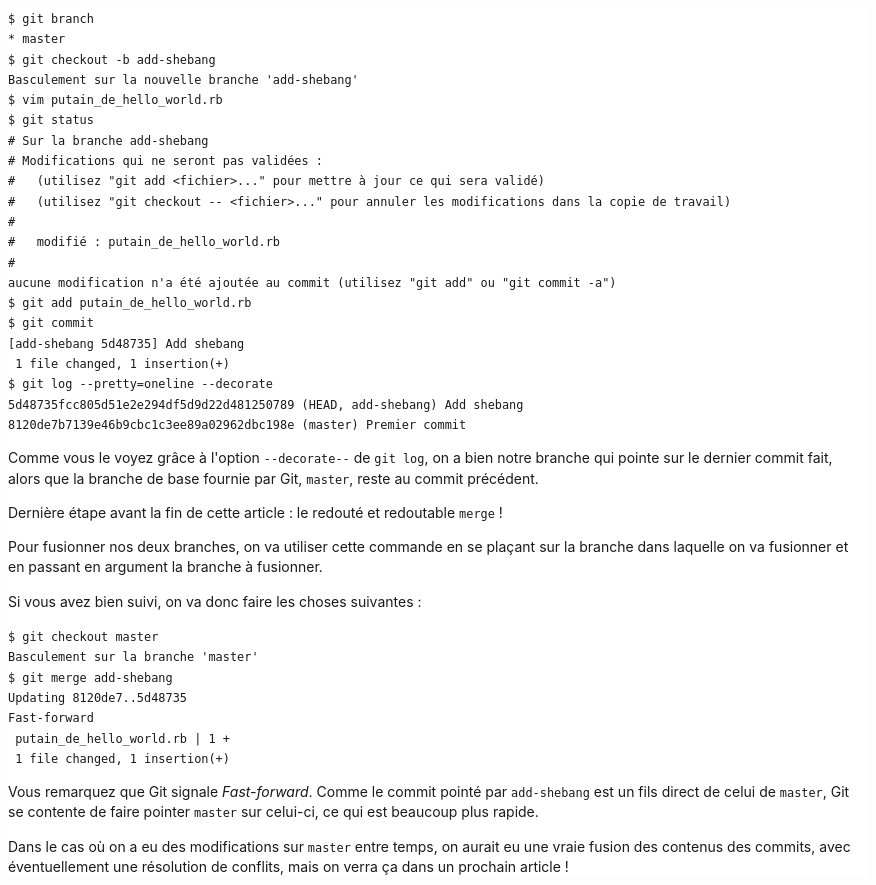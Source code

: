 ```console
$ git branch
* master
$ git checkout -b add-shebang
Basculement sur la nouvelle branche 'add-shebang'
$ vim putain_de_hello_world.rb
$ git status
# Sur la branche add-shebang
# Modifications qui ne seront pas validées :
#   (utilisez "git add <fichier>..." pour mettre à jour ce qui sera validé)
#   (utilisez "git checkout -- <fichier>..." pour annuler les modifications dans la copie de travail)
#
#	modifié : putain_de_hello_world.rb
#
aucune modification n'a été ajoutée au commit (utilisez "git add" ou "git commit -a")
$ git add putain_de_hello_world.rb
$ git commit
[add-shebang 5d48735] Add shebang
 1 file changed, 1 insertion(+)
$ git log --pretty=oneline --decorate
5d48735fcc805d51e2e294df5d9d22d481250789 (HEAD, add-shebang) Add shebang
8120de7b7139e46b9cbc1c3ee89a02962dbc198e (master) Premier commit
```

Comme vous le voyez grâce à l'option `--decorate--` de `git log`, on a bien
notre branche qui pointe sur le dernier commit fait, alors que la branche de
base fournie par Git, `master`, reste au commit précédent.

Dernière étape avant la fin de cette article : le redouté et redoutable
`merge` !

Pour fusionner nos deux branches, on va utiliser cette commande en se plaçant sur
la branche dans laquelle on va fusionner et en passant en argument la branche à
fusionner.

Si vous avez bien suivi, on va donc faire les choses suivantes :

```console
$ git checkout master
Basculement sur la branche 'master'
$ git merge add-shebang
Updating 8120de7..5d48735
Fast-forward
 putain_de_hello_world.rb | 1 +
 1 file changed, 1 insertion(+)
```

Vous remarquez que Git signale *Fast-forward*. Comme le commit pointé par
`add-shebang` est un fils direct de celui de `master`, Git se contente de faire
pointer `master` sur celui-ci, ce qui est beaucoup plus rapide.

Dans le cas où on a eu des modifications sur `master` entre temps, on aurait eu
une vraie fusion des contenus des commits, avec éventuellement une résolution de
conflits, mais on verra ça dans un prochain article !


[git:website]: http://git-scm.com/
[git:doc]: http://git-scm.com/documentation
[git-guide]: http://rogerdudler.github.io/git-guide/
[cpold]: http://roland.entierement.nu/blog/2008/01/22/cpold-la-poudre-verte-du-suivi-de-versions.html
[gitx]: http://gitx.frim.nl/
[gitg]: https://wiki.gnome.org/Apps/Gitg